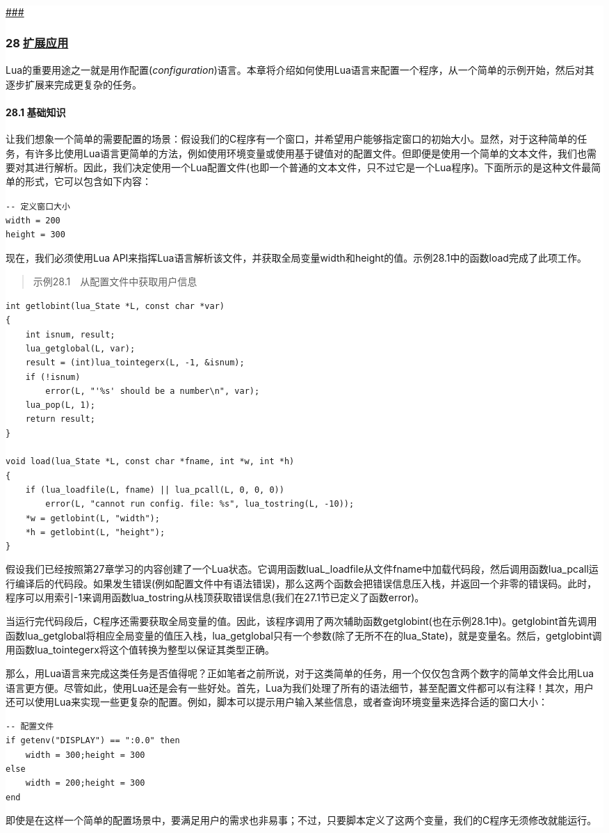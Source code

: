 [###](L027.md)

### 28 [扩展应用](../../Code/P028/_example.lua)

Lua的重要用途之一就是用作配置(*configuration*)语言。本章将介绍如何使用Lua语言来配置一个程序，从一个简单的示例开始，然后对其逐步扩展来完成更复杂的任务。

#### 28.1 基础知识

让我们想象一个简单的需要配置的场景：假设我们的C程序有一个窗口，并希望用户能够指定窗口的初始大小。显然，对于这种简单的任务，有许多比使用Lua语言更简单的方法，例如使用环境变量或使用基于键值对的配置文件。但即便是使用一个简单的文本文件，我们也需要对其进行解析。因此，我们决定使用一个Lua配置文件(也即一个普通的文本文件，只不过它是一个Lua程序)。下面所示的是这种文件最简单的形式，它可以包含如下内容：
```
-- 定义窗口大小
width = 200
height = 300
```
现在，我们必须使用Lua API来指挥Lua语言解析该文件，并获取全局变量width和height的值。示例28.1中的函数load完成了此项工作。

>示例28.1　从配置文件中获取用户信息
```
int getlobint(lua_State *L, const char *var)
{
    int isnum, result;
    lua_getglobal(L, var);
    result = (int)lua_tointegerx(L, -1, &isnum);
    if (!isnum)
        error(L, "'%s' should be a number\n", var);
    lua_pop(L, 1);
    return result;
}

void load(lua_State *L, const char *fname, int *w, int *h)
{
    if (lua_loadfile(L, fname) || lua_pcall(L, 0, 0, 0))
        error(L, "cannot run config. file: %s", lua_tostring(L, -10));
    *w = getlobint(L, "width");
    *h = getlobint(L, "height");
}
```
假设我们已经按照第27章学习的内容创建了一个Lua状态。它调用函数luaL_loadfile从文件fname中加载代码段，然后调用函数lua_pcall运行编译后的代码段。如果发生错误(例如配置文件中有语法错误)，那么这两个函数会把错误信息压入栈，并返回一个非零的错误码。此时，程序可以用索引-1来调用函数lua_tostring从栈顶获取错误信息(我们在27.1节已定义了函数error)。

当运行完代码段后，C程序还需要获取全局变量的值。因此，该程序调用了两次辅助函数getglobint(也在示例28.1中)。getglobint首先调用函数lua_getglobal将相应全局变量的值压入栈，lua_getglobal只有一个参数(除了无所不在的lua_State)，就是变量名。然后，getglobint调用函数lua_tointegerx将这个值转换为整型以保证其类型正确。

那么，用Lua语言来完成这类任务是否值得呢？正如笔者之前所说，对于这类简单的任务，用一个仅仅包含两个数字的简单文件会比用Lua语言更方便。尽管如此，使用Lua还是会有一些好处。首先，Lua为我们处理了所有的语法细节，甚至配置文件都可以有注释！其次，用户还可以使用Lua来实现一些更复杂的配置。例如，脚本可以提示用户输入某些信息，或者查询环境变量来选择合适的窗口大小：
```
-- 配置文件
if getenv("DISPLAY") == ":0.0" then
    width = 300;height = 300
else
    width = 200;height = 300
end
```
即使是在这样一个简单的配置场景中，要满足用户的需求也非易事；不过，只要脚本定义了这两个变量，我们的C程序无须修改就能运行。
